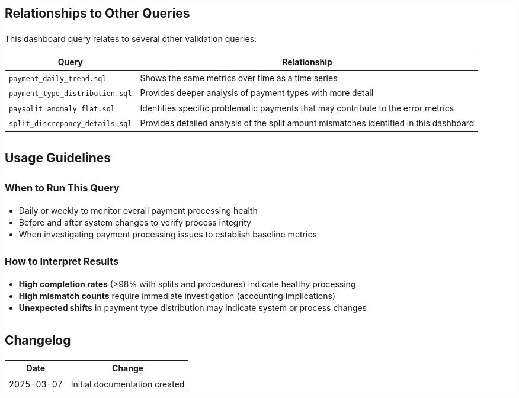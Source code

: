 ## Relationships to Other Queries

This dashboard query relates to several other validation queries:

| Query | Relationship |
|-------|--------------|
| `payment_daily_trend.sql` | Shows the same metrics over time as a time series |
| `payment_type_distribution.sql` | Provides deeper analysis of payment types with more detail |
| `paysplit_anomaly_flat.sql` | Identifies specific problematic payments that may contribute to the error metrics |
| `split_discrepancy_details.sql` | Provides detailed analysis of the split amount mismatches identified in this dashboard |

## Usage Guidelines

### When to Run This Query
- Daily or weekly to monitor overall payment processing health
- Before and after system changes to verify process integrity
- When investigating payment processing issues to establish baseline metrics

### How to Interpret Results
- **High completion rates** (>98% with splits and procedures) indicate healthy processing
- **High mismatch counts** require immediate investigation (accounting implications)
- **Unexpected shifts** in payment type distribution may indicate system or process changes

## Changelog

| Date | Change |
|------|--------|
| 2025-03-07 | Initial documentation created |